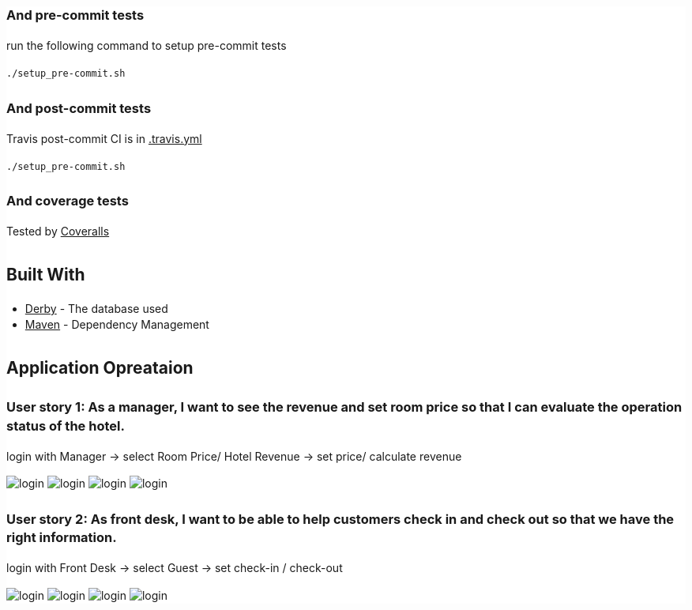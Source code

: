 ### And pre-commit tests

run the following command to setup pre-commit tests

```
./setup_pre-commit.sh
```

### And post-commit tests


Travis post-commit CI is in [.travis.yml](https://github.com/ChengShen1996/ASE/blob/master/.travis.yml)
```
./setup_pre-commit.sh
```
### And coverage tests

Tested by [Coveralls](https://coveralls.io/github/ChengShen1996/ASE)


## Built With

* [Derby](https://db.apache.org/derby/docs/10.0/manuals/develop/develop13.html) - The database used
* [Maven](https://maven.apache.org/) - Dependency Management

## Application Opreataion

### User story 1: As a manager, I want to see the revenue and set room price so that I can evaluate the operation status of the hotel.
 login with Manager -> select Room Price/ Hotel Revenue -> set price/ calculate revenue
<p float="left">
  
<img src="https://github.com/ChengShen1996/ASE/blob/iteration2-chaiquan/image/login.png" alt="login" width="200" height= "220"/>
<img src="https://github.com/ChengShen1996/ASE/blob/iteration2-chaiquan/image/manager_menu.png" alt="login" width="220" height= "250"/>
<img src="https://github.com/ChengShen1996/ASE/blob/iteration2-chaiquan/image/set_price.png" alt="login" width="220" height= "250"/>
<img src="https://github.com/ChengShen1996/ASE/blob/iteration2-chaiquan/image/check_revenue.png" alt="login" width="220" height= "250"/>
</p>

### User story 2: As front desk, I want to be able to help customers check in and check out so that we have the right information. 
 login with Front Desk -> select Guest -> set check-in / check-out
<p float="left">
  
<img src="https://github.com/ChengShen1996/ASE/blob/iteration2-chaiquan/image/login.png" alt="login" width="200" height= "220"/>
<img src="https://github.com/ChengShen1996/ASE/blob/iteration2-chaiquan/image/front_availiable.png" alt="login" width="220" height= "250"/>
<img src="https://github.com/ChengShen1996/ASE/blob/iteration2-chaiquan/image/checkin.png" alt="login" width="220" height= "250"/>
<img src="https://github.com/ChengShen1996/ASE/blob/iteration2-chaiquan/image/checkout.png" alt="login" width="220" height= "250"/>
</p>
